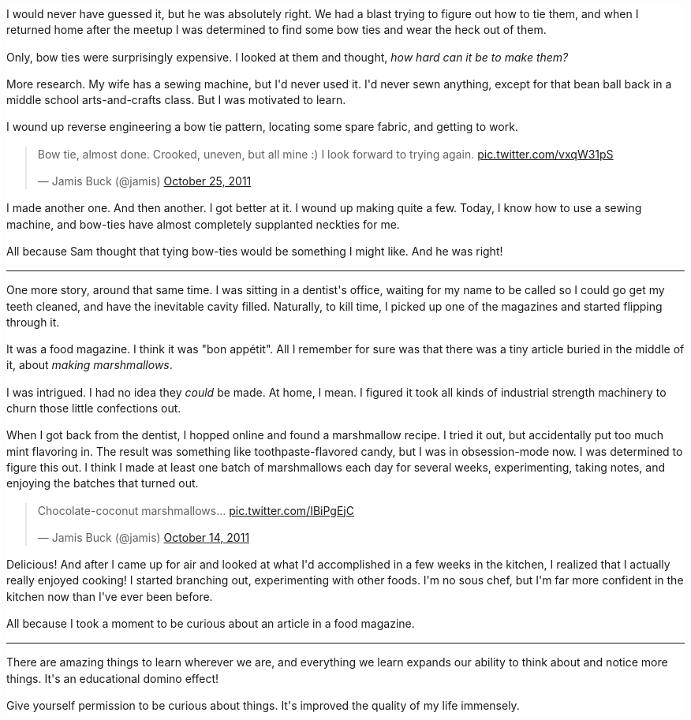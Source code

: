 I would never have guessed it, but he was absolutely right. We had a blast trying to figure out how to tie them, and when I returned home after the meetup I was determined to find some bow ties and wear the heck out of them.

Only, bow ties were surprisingly expensive. I looked at them and thought, _how hard can it be to make them?_

More research. My wife has a sewing machine, but I'd never used it. I'd never sewn anything, except for that bean ball back in a middle school arts-and-crafts class. But I was motivated to learn.

I wound up reverse engineering a bow tie pattern, locating some spare fabric, and getting to work.

<blockquote class="twitter-tweet" data-lang="en"><p lang="en" dir="ltr">Bow tie, almost done. Crooked, uneven, but all mine :) I look forward to trying again. <a href="http://t.co/vxqW31pS">pic.twitter.com/vxqW31pS</a></p>&mdash; Jamis Buck (@jamis) <a href="https://twitter.com/jamis/status/128685152103706625">October 25, 2011</a></blockquote>
<script async src="//platform.twitter.com/widgets.js" charset="utf-8"></script>

I made another one. And then another. I got better at it. I wound up making quite a few. Today, I know how to use a sewing machine, and bow-ties have almost completely supplanted neckties for me.

All because Sam thought that tying bow-ties would be something I might like. And he was right!

* * *

One more story, around that same time. I was sitting in a dentist's office, waiting for my name to be called so I could go get my teeth cleaned, and have the inevitable cavity filled. Naturally, to kill time, I picked up one of the magazines and started flipping through it.

It was a food magazine. I think it was "bon appétit". All I remember for sure was that there was a tiny article buried in the middle of it, about _making marshmallows_.

I was intrigued. I had no idea they _could_ be made. At home, I mean. I figured it took all kinds of industrial strength machinery to churn those little confections out.

When I got back from the dentist, I hopped online and found a marshmallow recipe. I tried it out, but accidentally put too much mint flavoring in. The result was something like toothpaste-flavored candy, but I was in obsession-mode now. I was determined to figure this out. I think I made at least one batch of marshmallows each day for several weeks, experimenting, taking notes, and enjoying the batches that turned out.

<blockquote class="twitter-tweet" data-lang="en"><p lang="en" dir="ltr">Chocolate-coconut marshmallows... <a href="http://t.co/IBiPgEjC">pic.twitter.com/IBiPgEjC</a></p>&mdash; Jamis Buck (@jamis) <a href="https://twitter.com/jamis/status/124996857721139200">October 14, 2011</a></blockquote>
<script async src="//platform.twitter.com/widgets.js" charset="utf-8"></script>

Delicious! And after I came up for air and looked at what I'd accomplished in a few weeks in the kitchen, I realized that I actually really enjoyed cooking! I started branching out, experimenting with other foods. I'm no sous chef, but I'm far more confident in the kitchen now than I've ever been before.

All because I took a moment to be curious about an article in a food magazine.

* * *

There are amazing things to learn wherever we are, and everything we learn expands our ability to think about and notice more things. It's an educational domino effect!

Give yourself permission to be curious about things. It's improved the quality of my life immensely.
